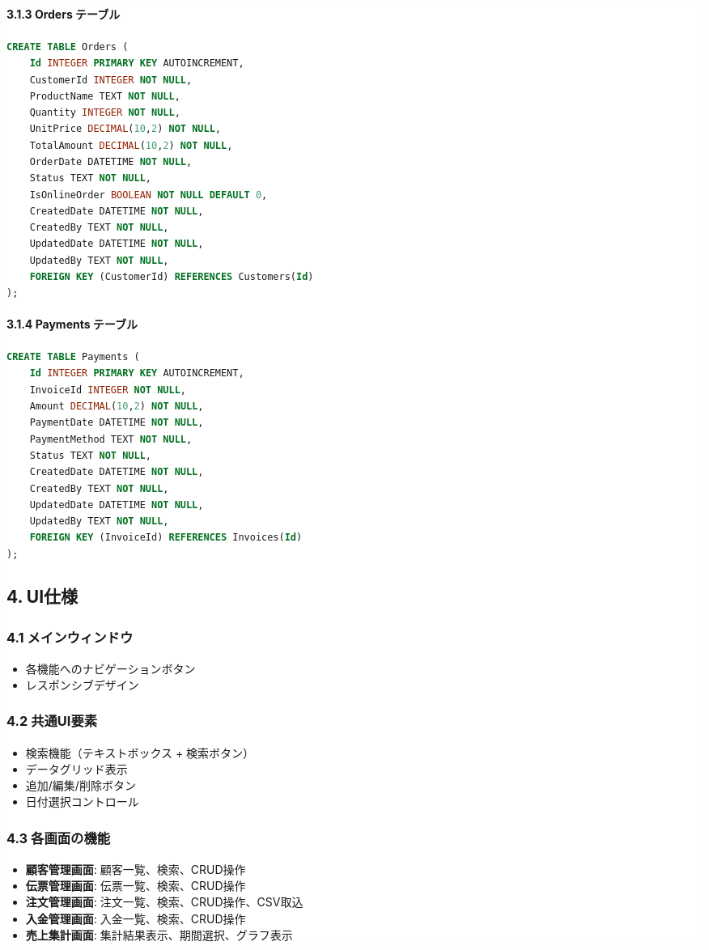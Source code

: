 #### 3.1.3 Orders テーブル
```sql
CREATE TABLE Orders (
    Id INTEGER PRIMARY KEY AUTOINCREMENT,
    CustomerId INTEGER NOT NULL,
    ProductName TEXT NOT NULL,
    Quantity INTEGER NOT NULL,
    UnitPrice DECIMAL(10,2) NOT NULL,
    TotalAmount DECIMAL(10,2) NOT NULL,
    OrderDate DATETIME NOT NULL,
    Status TEXT NOT NULL,
    IsOnlineOrder BOOLEAN NOT NULL DEFAULT 0,
    CreatedDate DATETIME NOT NULL,
    CreatedBy TEXT NOT NULL,
    UpdatedDate DATETIME NOT NULL,
    UpdatedBy TEXT NOT NULL,
    FOREIGN KEY (CustomerId) REFERENCES Customers(Id)
);
```

#### 3.1.4 Payments テーブル
```sql
CREATE TABLE Payments (
    Id INTEGER PRIMARY KEY AUTOINCREMENT,
    InvoiceId INTEGER NOT NULL,
    Amount DECIMAL(10,2) NOT NULL,
    PaymentDate DATETIME NOT NULL,
    PaymentMethod TEXT NOT NULL,
    Status TEXT NOT NULL,
    CreatedDate DATETIME NOT NULL,
    CreatedBy TEXT NOT NULL,
    UpdatedDate DATETIME NOT NULL,
    UpdatedBy TEXT NOT NULL,
    FOREIGN KEY (InvoiceId) REFERENCES Invoices(Id)
);
```

## 4. UI仕様

### 4.1 メインウィンドウ
- 各機能へのナビゲーションボタン
- レスポンシブデザイン

### 4.2 共通UI要素
- 検索機能（テキストボックス + 検索ボタン）
- データグリッド表示
- 追加/編集/削除ボタン
- 日付選択コントロール

### 4.3 各画面の機能
- **顧客管理画面**: 顧客一覧、検索、CRUD操作
- **伝票管理画面**: 伝票一覧、検索、CRUD操作
- **注文管理画面**: 注文一覧、検索、CRUD操作、CSV取込
- **入金管理画面**: 入金一覧、検索、CRUD操作
- **売上集計画面**: 集計結果表示、期間選択、グラフ表示
